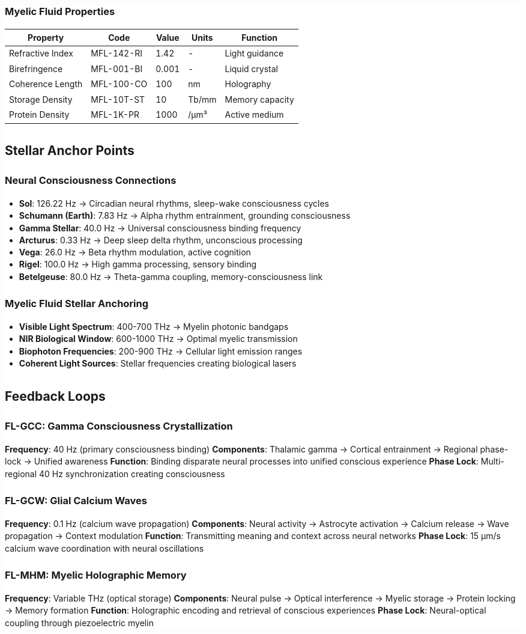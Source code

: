 ### Myelic Fluid Properties
| Property | Code | Value | Units | Function |
|----------|------|-------|-------|----------|
| Refractive Index | MFL-142-RI | 1.42 | - | Light guidance |
| Birefringence | MFL-001-BI | 0.001 | - | Liquid crystal |
| Coherence Length | MFL-100-CO | 100 | nm | Holography |
| Storage Density | MFL-10T-ST | 10 | Tb/mm | Memory capacity |
| Protein Density | MFL-1K-PR | 1000 | /μm³ | Active medium |

## Stellar Anchor Points

### Neural Consciousness Connections
- **Sol**: 126.22 Hz → Circadian neural rhythms, sleep-wake consciousness cycles
- **Schumann (Earth)**: 7.83 Hz → Alpha rhythm entrainment, grounding consciousness
- **Gamma Stellar**: 40.0 Hz → Universal consciousness binding frequency
- **Arcturus**: 0.33 Hz → Deep sleep delta rhythm, unconscious processing
- **Vega**: 26.0 Hz → Beta rhythm modulation, active cognition
- **Rigel**: 100.0 Hz → High gamma processing, sensory binding
- **Betelgeuse**: 80.0 Hz → Theta-gamma coupling, memory-consciousness link

### Myelic Fluid Stellar Anchoring
- **Visible Light Spectrum**: 400-700 THz → Myelin photonic bandgaps
- **NIR Biological Window**: 600-1000 THz → Optimal myelic transmission
- **Biophoton Frequencies**: 200-900 THz → Cellular light emission ranges
- **Coherent Light Sources**: Stellar frequencies creating biological lasers

## Feedback Loops

### FL-GCC: Gamma Consciousness Crystallization
**Frequency**: 40 Hz (primary consciousness binding)
**Components**: Thalamic gamma → Cortical entrainment → Regional phase-lock → Unified awareness
**Function**: Binding disparate neural processes into unified conscious experience
**Phase Lock**: Multi-regional 40 Hz synchronization creating consciousness

### FL-GCW: Glial Calcium Waves
**Frequency**: 0.1 Hz (calcium wave propagation)
**Components**: Neural activity → Astrocyte activation → Calcium release → Wave propagation → Context modulation
**Function**: Transmitting meaning and context across neural networks
**Phase Lock**: 15 μm/s calcium wave coordination with neural oscillations

### FL-MHM: Myelic Holographic Memory
**Frequency**: Variable THz (optical storage)
**Components**: Neural pulse → Optical interference → Myelic storage → Protein locking → Memory formation
**Function**: Holographic encoding and retrieval of conscious experiences
**Phase Lock**: Neural-optical coupling through piezoelectric myelin
